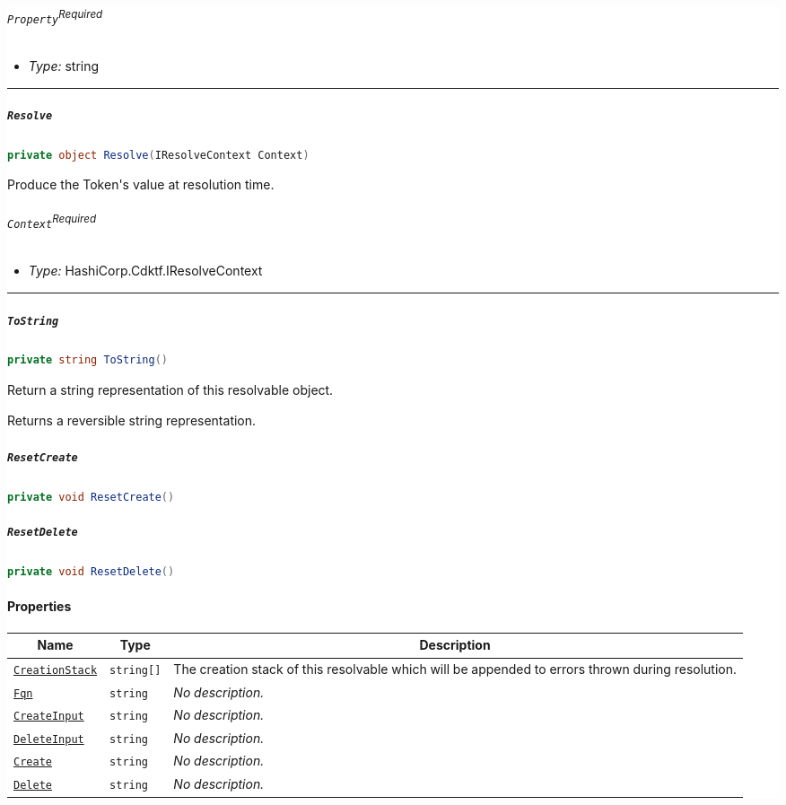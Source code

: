 ###### `Property`<sup>Required</sup> <a name="Property" id="@cdktf/provider-opentelekomcloud.cciNamespaceV2.CciNamespaceV2TimeoutsOutputReference.interpolationForAttribute.parameter.property"></a>

- *Type:* string

---

##### `Resolve` <a name="Resolve" id="@cdktf/provider-opentelekomcloud.cciNamespaceV2.CciNamespaceV2TimeoutsOutputReference.resolve"></a>

```csharp
private object Resolve(IResolveContext Context)
```

Produce the Token's value at resolution time.

###### `Context`<sup>Required</sup> <a name="Context" id="@cdktf/provider-opentelekomcloud.cciNamespaceV2.CciNamespaceV2TimeoutsOutputReference.resolve.parameter._context"></a>

- *Type:* HashiCorp.Cdktf.IResolveContext

---

##### `ToString` <a name="ToString" id="@cdktf/provider-opentelekomcloud.cciNamespaceV2.CciNamespaceV2TimeoutsOutputReference.toString"></a>

```csharp
private string ToString()
```

Return a string representation of this resolvable object.

Returns a reversible string representation.

##### `ResetCreate` <a name="ResetCreate" id="@cdktf/provider-opentelekomcloud.cciNamespaceV2.CciNamespaceV2TimeoutsOutputReference.resetCreate"></a>

```csharp
private void ResetCreate()
```

##### `ResetDelete` <a name="ResetDelete" id="@cdktf/provider-opentelekomcloud.cciNamespaceV2.CciNamespaceV2TimeoutsOutputReference.resetDelete"></a>

```csharp
private void ResetDelete()
```


#### Properties <a name="Properties" id="Properties"></a>

| **Name** | **Type** | **Description** |
| --- | --- | --- |
| <code><a href="#@cdktf/provider-opentelekomcloud.cciNamespaceV2.CciNamespaceV2TimeoutsOutputReference.property.creationStack">CreationStack</a></code> | <code>string[]</code> | The creation stack of this resolvable which will be appended to errors thrown during resolution. |
| <code><a href="#@cdktf/provider-opentelekomcloud.cciNamespaceV2.CciNamespaceV2TimeoutsOutputReference.property.fqn">Fqn</a></code> | <code>string</code> | *No description.* |
| <code><a href="#@cdktf/provider-opentelekomcloud.cciNamespaceV2.CciNamespaceV2TimeoutsOutputReference.property.createInput">CreateInput</a></code> | <code>string</code> | *No description.* |
| <code><a href="#@cdktf/provider-opentelekomcloud.cciNamespaceV2.CciNamespaceV2TimeoutsOutputReference.property.deleteInput">DeleteInput</a></code> | <code>string</code> | *No description.* |
| <code><a href="#@cdktf/provider-opentelekomcloud.cciNamespaceV2.CciNamespaceV2TimeoutsOutputReference.property.create">Create</a></code> | <code>string</code> | *No description.* |
| <code><a href="#@cdktf/provider-opentelekomcloud.cciNamespaceV2.CciNamespaceV2TimeoutsOutputReference.property.delete">Delete</a></code> | <code>string</code> | *No description.* |